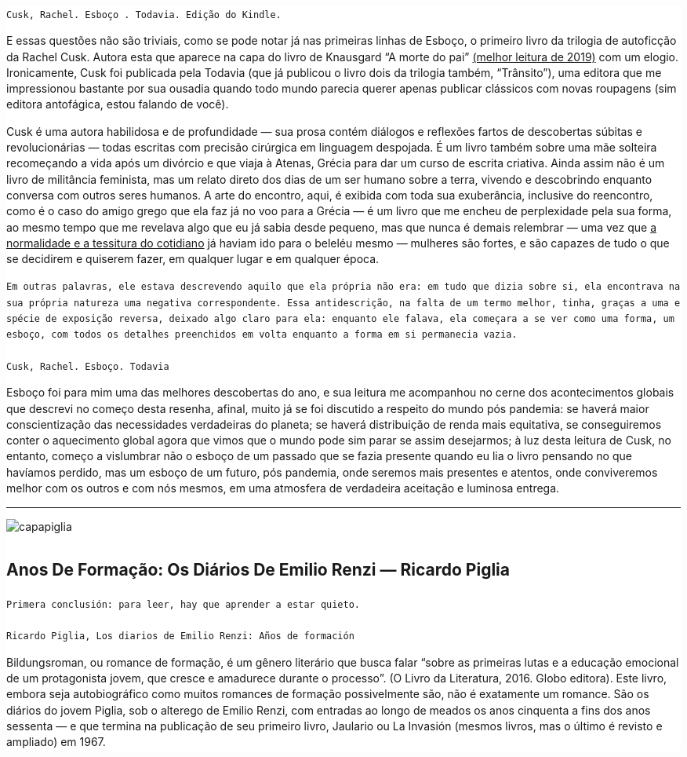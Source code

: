     Cusk, Rachel. Esboço . Todavia. Edição do Kindle.

E essas questões não são triviais, como se pode notar já nas primeiras linhas de Esboço, o primeiro livro da trilogia de autoficção da Rachel Cusk. Autora esta que aparece na capa do livro de Knausgard “A morte do pai” [(melhor leitura de 2019)](https://w4lker.com.br/medium/minhas-10-melhores-leituras-de-2019/) com um elogio. Ironicamente, Cusk foi publicada pela Todavia (que já publicou o livro dois da trilogia também, “Trânsito”), uma editora que me impressionou bastante por sua ousadia quando todo mundo parecia querer apenas publicar clássicos com novas roupagens (sim editora antofágica, estou falando de você).

Cusk é uma autora habilidosa e de profundidade — sua prosa contém diálogos e reflexões fartos de descobertas súbitas e revolucionárias — todas escritas com precisão cirúrgica em linguagem despojada. É um livro também sobre uma mãe solteira recomeçando a vida após um divórcio e que viaja à Atenas, Grécia para dar um curso de escrita criativa. Ainda assim não é um livro de militância feminista, mas um relato direto dos dias de um ser humano sobre a terra, vivendo e descobrindo enquanto conversa com outros seres humanos. A arte do encontro, aqui, é exibida com toda sua exuberância, inclusive do reencontro, como é o caso do amigo grego que ela faz já no voo para a Grécia — é um livro que me encheu de perplexidade pela sua forma, ao mesmo tempo que me revelava algo que eu já sabia desde pequeno, mas que nunca é demais relembrar — uma vez que [a normalidade e a tessitura do cotidiano](https://w4lker.com.br/medium/atravessamentos-da-pandemia/) já haviam ido para o beleléu mesmo — mulheres são fortes, e são capazes de tudo o que se decidirem e quiserem fazer, em qualquer lugar e em qualquer época.

    Em outras palavras, ele estava descrevendo aquilo que ela própria não era: em tudo que dizia sobre si, ela encontrava na sua própria natureza uma negativa correspondente. Essa antidescrição, na falta de um termo melhor, tinha, graças a uma espécie de exposição reversa, deixado algo claro para ela: enquanto ele falava, ela começara a se ver como uma forma, um esboço, com todos os detalhes preenchidos em volta enquanto a forma em si permanecia vazia.

    Cusk, Rachel. Esboço. Todavia

Esboço foi para mim uma das melhores descobertas do ano, e sua leitura me acompanhou no cerne dos acontecimentos globais que descrevi no começo desta resenha, afinal, muito já se foi discutido a respeito do mundo pós pandemia: se haverá maior conscientização das necessidades verdadeiras do planeta; se haverá distribuição de renda mais equitativa, se conseguiremos conter o aquecimento global agora que vimos que o mundo pode sim parar se assim desejarmos; à luz desta leitura de Cusk, no entanto, começo a vislumbrar não o esboço de um passado que se fazia presente quando eu lia o livro pensando no que havíamos perdido, mas um esboço de um futuro, pós pandemia, onde seremos mais presentes e atentos, onde conviveremos melhor com os outros e com nós mesmos, em uma atmosfera de verdadeira aceitação e luminosa entrega.

---
![capapiglia](https://i.postimg.cc/m2nZbcXV/1-1jv-Ar-FYAezbquc7-O-g3-Z3w.jpg)

## Anos De Formação: Os Diários De Emilio Renzi — Ricardo Piglia

    Primera conclusión: para leer, hay que aprender a estar quieto.

    Ricardo Piglia, Los diarios de Emilio Renzi: Años de formación

Bildungsroman, ou romance de formação, é um gênero literário que busca falar “sobre as primeiras lutas e a educação emocional de um protagonista jovem, que cresce e amadurece durante o processo”. (O Livro da Literatura, 2016. Globo editora). Este livro, embora seja autobiográfico como muitos romances de formação possivelmente são, não é exatamente um romance. São os diários do jovem Piglia, sob o alterego de Emilio Renzi, com entradas ao longo de meados os anos cinquenta a fins dos anos sessenta — e que termina na publicação de seu primeiro livro, Jaulario ou La Invasión (mesmos livros, mas o último é revisto e ampliado) em 1967.
